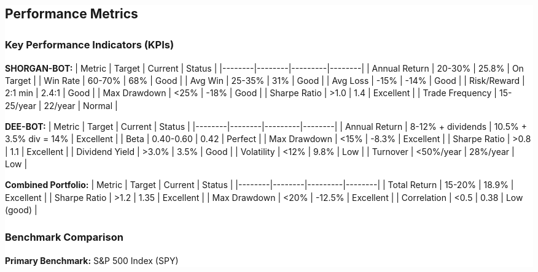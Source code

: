
## Performance Metrics

### Key Performance Indicators (KPIs)

**SHORGAN-BOT:**
| Metric | Target | Current | Status |
|--------|--------|---------|--------|
| Annual Return | 20-30% | 25.8% | On Target |
| Win Rate | 60-70% | 68% | Good |
| Avg Win | 25-35% | 31% | Good |
| Avg Loss | -15% | -14% | Good |
| Risk/Reward | 2:1 min | 2.4:1 | Good |
| Max Drawdown | <25% | -18% | Good |
| Sharpe Ratio | >1.0 | 1.4 | Excellent |
| Trade Frequency | 15-25/year | 22/year | Normal |

**DEE-BOT:**
| Metric | Target | Current | Status |
|--------|--------|---------|--------|
| Annual Return | 8-12% + dividends | 10.5% + 3.5% div = 14% | Excellent |
| Beta | 0.40-0.60 | 0.42 | Perfect |
| Max Drawdown | <15% | -8.3% | Excellent |
| Sharpe Ratio | >0.8 | 1.1 | Excellent |
| Dividend Yield | >3.0% | 3.5% | Good |
| Volatility | <12% | 9.8% | Low |
| Turnover | <50%/year | 28%/year | Low |

**Combined Portfolio:**
| Metric | Target | Current | Status |
|--------|--------|---------|--------|
| Total Return | 15-20% | 18.9% | Excellent |
| Sharpe Ratio | >1.2 | 1.35 | Excellent |
| Max Drawdown | <20% | -12.5% | Excellent |
| Correlation | <0.5 | 0.38 | Low (good) |

### Benchmark Comparison

**Primary Benchmark:** S&P 500 Index (SPY)
